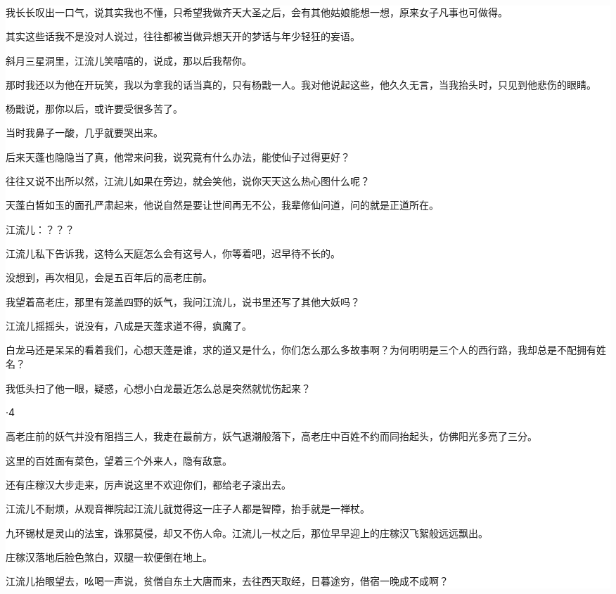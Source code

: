 
我长长叹出一口气，说其实我也不懂，只希望我做齐天大圣之后，会有其他姑娘能想一想，原来女子凡事也可做得。


其实这些话我不是没对人说过，往往都被当做异想天开的梦话与年少轻狂的妄语。


斜月三星洞里，江流儿笑嘻嘻的，说成，那以后我帮你。


那时我还以为他在开玩笑，我以为拿我的话当真的，只有杨戬一人。我对他说起这些，他久久无言，当我抬头时，只见到他悲伤的眼睛。


杨戬说，那你以后，或许要受很多苦了。


当时我鼻子一酸，几乎就要哭出来。


后来天蓬也隐隐当了真，他常来问我，说究竟有什么办法，能使仙子过得更好？


往往又说不出所以然，江流儿如果在旁边，就会笑他，说你天天这么热心图什么呢？


天蓬白皙如玉的面孔严肃起来，他说自然是要让世间再无不公，我辈修仙问道，问的就是正道所在。


江流儿：？？？


江流儿私下告诉我，这特么天庭怎么会有这号人，你等着吧，迟早待不长的。


没想到，再次相见，会是五百年后的高老庄前。


我望着高老庄，那里有笼盖四野的妖气，我问江流儿，说书里还写了其他大妖吗？


江流儿摇摇头，说没有，八成是天蓬求道不得，疯魔了。


白龙马还是呆呆的看着我们，心想天蓬是谁，求的道又是什么，你们怎么那么多故事啊？为何明明是三个人的西行路，我却总是不配拥有姓名？


我低头扫了他一眼，疑惑，心想小白龙最近怎么总是突然就忧伤起来？


·4


高老庄前的妖气并没有阻挡三人，我走在最前方，妖气退潮般落下，高老庄中百姓不约而同抬起头，仿佛阳光多亮了三分。


这里的百姓面有菜色，望着三个外来人，隐有敌意。


还有庄稼汉大步走来，厉声说这里不欢迎你们，都给老子滚出去。


江流儿不耐烦，从观音禅院起江流儿就觉得这一庄子人都是智障，抬手就是一禅杖。


九环锡杖是灵山的法宝，诛邪莫侵，却又不伤人命。江流儿一杖之后，那位早早迎上的庄稼汉飞絮般远远飘出。


庄稼汉落地后脸色煞白，双腿一软便倒在地上。


江流儿抬眼望去，吆喝一声说，贫僧自东土大唐而来，去往西天取经，日暮途穷，借宿一晚成不成啊？

